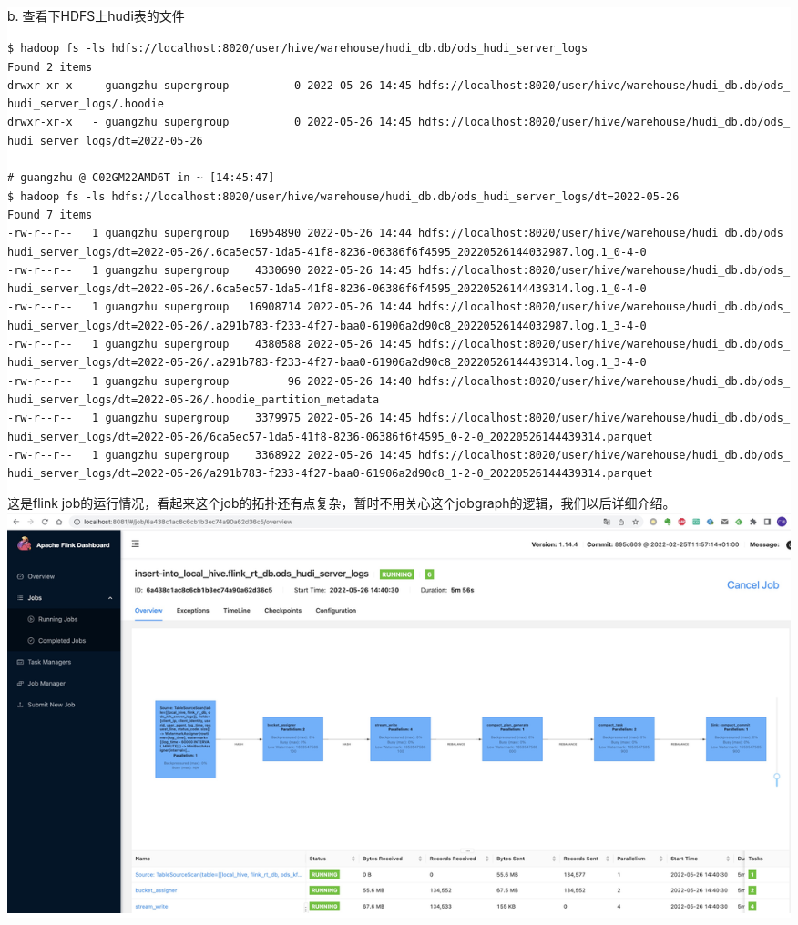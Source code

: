 b. 查看下HDFS上hudi表的文件

```
$ hadoop fs -ls hdfs://localhost:8020/user/hive/warehouse/hudi_db.db/ods_hudi_server_logs             
Found 2 items
drwxr-xr-x   - guangzhu supergroup          0 2022-05-26 14:45 hdfs://localhost:8020/user/hive/warehouse/hudi_db.db/ods_hudi_server_logs/.hoodie
drwxr-xr-x   - guangzhu supergroup          0 2022-05-26 14:45 hdfs://localhost:8020/user/hive/warehouse/hudi_db.db/ods_hudi_server_logs/dt=2022-05-26

# guangzhu @ C02GM22AMD6T in ~ [14:45:47] 
$ hadoop fs -ls hdfs://localhost:8020/user/hive/warehouse/hudi_db.db/ods_hudi_server_logs/dt=2022-05-26
Found 7 items
-rw-r--r--   1 guangzhu supergroup   16954890 2022-05-26 14:44 hdfs://localhost:8020/user/hive/warehouse/hudi_db.db/ods_hudi_server_logs/dt=2022-05-26/.6ca5ec57-1da5-41f8-8236-06386f6f4595_20220526144032987.log.1_0-4-0
-rw-r--r--   1 guangzhu supergroup    4330690 2022-05-26 14:45 hdfs://localhost:8020/user/hive/warehouse/hudi_db.db/ods_hudi_server_logs/dt=2022-05-26/.6ca5ec57-1da5-41f8-8236-06386f6f4595_20220526144439314.log.1_0-4-0
-rw-r--r--   1 guangzhu supergroup   16908714 2022-05-26 14:44 hdfs://localhost:8020/user/hive/warehouse/hudi_db.db/ods_hudi_server_logs/dt=2022-05-26/.a291b783-f233-4f27-baa0-61906a2d90c8_20220526144032987.log.1_3-4-0
-rw-r--r--   1 guangzhu supergroup    4380588 2022-05-26 14:45 hdfs://localhost:8020/user/hive/warehouse/hudi_db.db/ods_hudi_server_logs/dt=2022-05-26/.a291b783-f233-4f27-baa0-61906a2d90c8_20220526144439314.log.1_3-4-0
-rw-r--r--   1 guangzhu supergroup         96 2022-05-26 14:40 hdfs://localhost:8020/user/hive/warehouse/hudi_db.db/ods_hudi_server_logs/dt=2022-05-26/.hoodie_partition_metadata
-rw-r--r--   1 guangzhu supergroup    3379975 2022-05-26 14:45 hdfs://localhost:8020/user/hive/warehouse/hudi_db.db/ods_hudi_server_logs/dt=2022-05-26/6ca5ec57-1da5-41f8-8236-06386f6f4595_0-2-0_20220526144439314.parquet
-rw-r--r--   1 guangzhu supergroup    3368922 2022-05-26 14:45 hdfs://localhost:8020/user/hive/warehouse/hudi_db.db/ods_hudi_server_logs/dt=2022-05-26/a291b783-f233-4f27-baa0-61906a2d90c8_1-2-0_20220526144439314.parquet

```
这是flink job的运行情况，看起来这个job的拓扑还有点复杂，暂时不用关心这个jobgraph的逻辑，我们以后详细介绍。
![job](../../img/flink_realtime_ingest_hudi_job.jpg)
